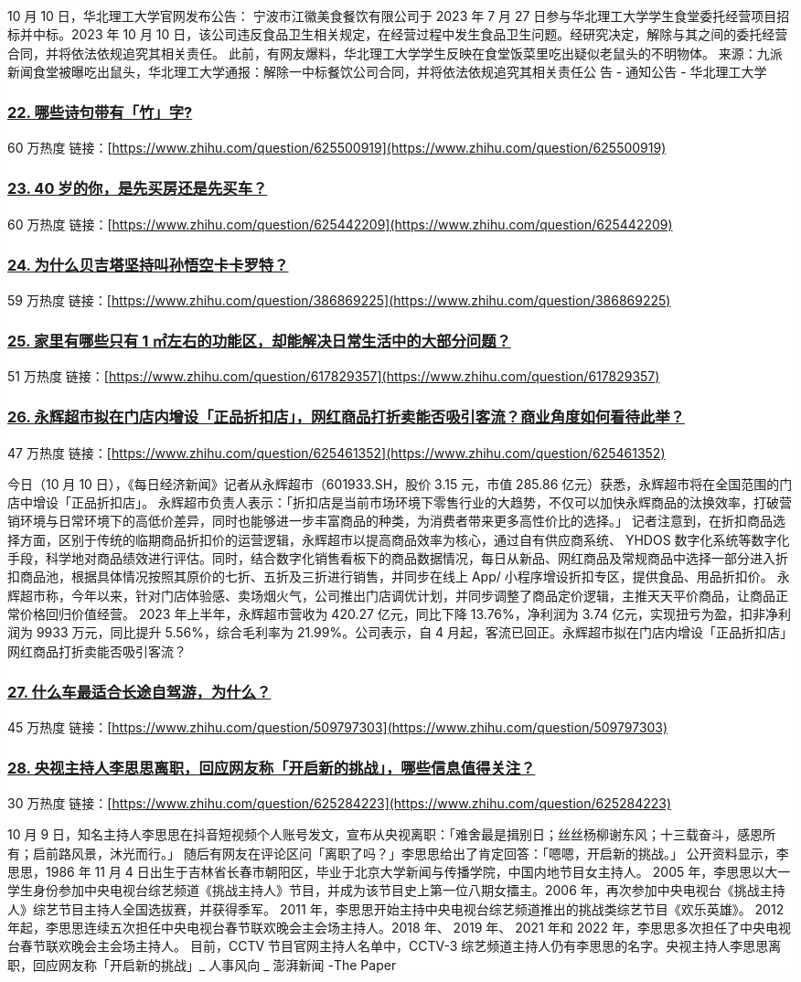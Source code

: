 10 月 10 日，华北理工大学官网发布公告： 宁波市江徽美食餐饮有限公司于 2023 年 7 月 27 日参与华北理工大学学生食堂委托经营项目招标并中标。2023 年 10 月 10 日，该公司违反食品卫生相关规定，在经营过程中发生食品卫生问题。经研究决定，解除与其之间的委托经营合同，并将依法依规追究其相关责任。 此前，有网友爆料，华北理工大学学生反映在食堂饭菜里吃出疑似老鼠头的不明物体。 来源：九派新闻食堂被曝吃出鼠头，华北理工大学通报：解除一中标餐饮公司合同，并将依法依规追究其相关责任公 告 - 通知公告 - 华北理工大学

### [22. 哪些诗句带有「竹」字?](https://www.zhihu.com/question/625500919)
60 万热度 链接：[https://www.zhihu.com/question/625500919](https://www.zhihu.com/question/625500919)



### [23. 40 岁的你，是先买房还是先买车？](https://www.zhihu.com/question/625442209)
60 万热度 链接：[https://www.zhihu.com/question/625442209](https://www.zhihu.com/question/625442209)



### [24. 为什么贝吉塔坚持叫孙悟空卡卡罗特？](https://www.zhihu.com/question/386869225)
59 万热度 链接：[https://www.zhihu.com/question/386869225](https://www.zhihu.com/question/386869225)



### [25. 家里有哪些只有 1 ㎡左右的功能区，却能解决日常生活中的大部分问题？](https://www.zhihu.com/question/617829357)
51 万热度 链接：[https://www.zhihu.com/question/617829357](https://www.zhihu.com/question/617829357)



### [26. 永辉超市拟在门店内增设「正品折扣店」，网红商品打折卖能否吸引客流？商业角度如何看待此举？](https://www.zhihu.com/question/625461352)
47 万热度 链接：[https://www.zhihu.com/question/625461352](https://www.zhihu.com/question/625461352)

今日（10 月 10 日），《每日经济新闻》记者从永辉超市（601933.SH，股价 3.15 元，市值 285.86 亿元）获悉，永辉超市将在全国范围的门店中增设「正品折扣店」。 永辉超市负责人表示：「折扣店是当前市场环境下零售行业的大趋势，不仅可以加快永辉商品的汰换效率，打破营销环境与日常环境下的高低价差异，同时也能够进一步丰富商品的种类，为消费者带来更多高性价比的选择。」 记者注意到，在折扣商品选择方面，区别于传统的临期商品折扣价的运营逻辑，永辉超市以提高商品效率为核心，通过自有供应商系统、 YHDOS 数字化系统等数字化手段，科学地对商品绩效进行评估。同时，结合数字化销售看板下的商品数据情况，每日从新品、网红商品及常规商品中选择一部分进入折扣商品池，根据具体情况按照其原价的七折、五折及三折进行销售，并同步在线上 App/ 小程序增设折扣专区，提供食品、用品折扣价。 永辉超市称，今年以来，针对门店体验感、卖场烟火气，公司推出门店调优计划，并同步调整了商品定价逻辑，主推天天平价商品，让商品正常价格回归价值经营。 2023 年上半年，永辉超市营收为 420.27 亿元，同比下降 13.76%，净利润为 3.74 亿元，实现扭亏为盈，扣非净利润为 9933 万元，同比提升 5.56%，综合毛利率为 21.99%。公司表示，自 4 月起，客流已回正。永辉超市拟在门店内增设「正品折扣店」 网红商品打折卖能否吸引客流？

### [27. 什么车最适合长途自驾游，为什么？](https://www.zhihu.com/question/509797303)
45 万热度 链接：[https://www.zhihu.com/question/509797303](https://www.zhihu.com/question/509797303)



### [28. 央视主持人李思思离职，回应网友称「开启新的挑战」，哪些信息值得关注？](https://www.zhihu.com/question/625284223)
30 万热度 链接：[https://www.zhihu.com/question/625284223](https://www.zhihu.com/question/625284223)

10 月 9 日，知名主持人李思思在抖音短视频个人账号发文，宣布从央视离职：「难舍最是揖别日；丝丝杨柳谢东风；十三载奋斗，感恩所有；启前路风景，沐光而行。」 随后有网友在评论区问「离职了吗？」李思思给出了肯定回答：「嗯嗯，开启新的挑战。」 公开资料显示，李思思，1986 年 11 月 4 日出生于吉林省长春市朝阳区，毕业于北京大学新闻与传播学院，中国内地节目女主持人。 2005 年，李思思以大一学生身份参加中央电视台综艺频道《挑战主持人》节目，并成为该节目史上第一位八期女擂主。2006 年，再次参加中央电视台《挑战主持人》综艺节目主持人全国选拔赛，并获得季军。 2011 年，李思思开始主持中央电视台综艺频道推出的挑战类综艺节目《欢乐英雄》。 2012 年起，李思思连续五次担任中央电视台春节联欢晚会主会场主持人。2018 年、 2019 年、 2021 年和 2022 年，李思思多次担任了中央电视台春节联欢晚会主会场主持人。 目前，CCTV 节目官网主持人名单中，CCTV-3 综艺频道主持人仍有李思思的名字。央视主持人李思思离职，回应网友称「开启新的挑战」_ 人事风向 _ 澎湃新闻 -The Paper
